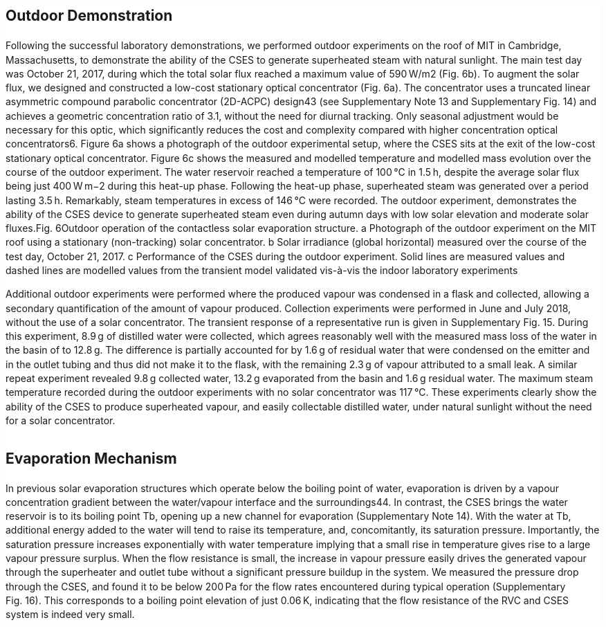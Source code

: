 ## Outdoor Demonstration

Following the successful laboratory demonstrations, we performed outdoor experiments on the roof of MIT in Cambridge, Massachusetts, to demonstrate the ability of the CSES to generate superheated steam with natural sunlight. The main test day was October 21, 2017, during which the total solar flux reached a maximum value of 590 W/m2 (Fig. 6b). To augment the solar flux, we designed and constructed a low-cost stationary optical concentrator (Fig. 6a). The concentrator uses a truncated linear asymmetric compound parabolic concentrator (2D-ACPC) design43 (see Supplementary Note 13 and Supplementary Fig. 14) and achieves a geometric concentration ratio of 3.1, without the need for diurnal tracking. Only seasonal adjustment would be necessary for this optic, which significantly reduces the cost and complexity compared with higher concentration optical concentrators6. Figure 6a shows a photograph of the outdoor experimental setup, where the CSES sits at the exit of the low-cost stationary optical concentrator. Figure 6c shows the measured and modelled temperature and modelled mass evolution over the course of the outdoor experiment. The water reservoir reached a temperature of 100 °C in 1.5 h, despite the average solar flux being just 400 W m−2 during this heat-up phase. Following the heat-up phase, superheated steam was generated over a period lasting 3.5 h. Remarkably, steam temperatures in excess of 146 °C were recorded. The outdoor experiment, demonstrates the ability of the CSES device to generate superheated steam even during autumn days with low solar elevation and moderate solar fluxes.Fig. 6Outdoor operation of the contactless solar evaporation structure. a Photograph of the outdoor experiment on the MIT roof using a stationary (non-tracking) solar concentrator. b Solar irradiance (global horizontal) measured over the course of the test day, October 21, 2017. c Performance of the CSES during the outdoor experiment. Solid lines are measured values and dashed lines are modelled values from the transient model validated vis-à-vis the indoor laboratory experiments

Additional outdoor experiments were performed where the produced vapour was condensed in a flask and collected, allowing a secondary quantification of the amount of vapour produced. Collection experiments were performed in June and July 2018, without the use of a solar concentrator. The transient response of a representative run is given in Supplementary Fig. 15. During this experiment, 8.9 g of distilled water were collected, which agrees reasonably well with the measured mass loss of the water in the basin of to 12.8 g. The difference is partially accounted for by 1.6 g of residual water that were condensed on the emitter and in the outlet tubing and thus did not make it to the flask, with the remaining 2.3 g of vapour attributed to a small leak. A similar repeat experiment revealed 9.8 g collected water, 13.2 g evaporated from the basin and 1.6 g residual water. The maximum steam temperature recorded during the outdoor experiments with no solar concentrator was 117 °C. These experiments clearly show the ability of the CSES to produce superheated vapour, and easily collectable distilled water, under natural sunlight without the need for a solar concentrator.

## Evaporation Mechanism

In previous solar evaporation structures which operate below the boiling point of water, evaporation is driven by a vapour concentration gradient between the water/vapour interface and the surroundings44. In contrast, the CSES brings the water reservoir is to its boiling point Tb, opening up a new channel for evaporation (Supplementary Note 14). With the water at Tb, additional energy added to the water will tend to raise its temperature, and, concomitantly, its saturation pressure. Importantly, the saturation pressure increases exponentially with water temperature implying that a small rise in temperature gives rise to a large vapour pressure surplus. When the flow resistance is small, the increase in vapour pressure easily drives the generated vapour through the superheater and outlet tube without a significant pressure buildup in the system. We measured the pressure drop through the CSES, and found it to be below 200 Pa for the flow rates encountered during typical operation (Supplementary Fig. 16). This corresponds to a boiling point elevation of just 0.06 K, indicating that the flow resistance of the RVC and CSES system is indeed very small.
